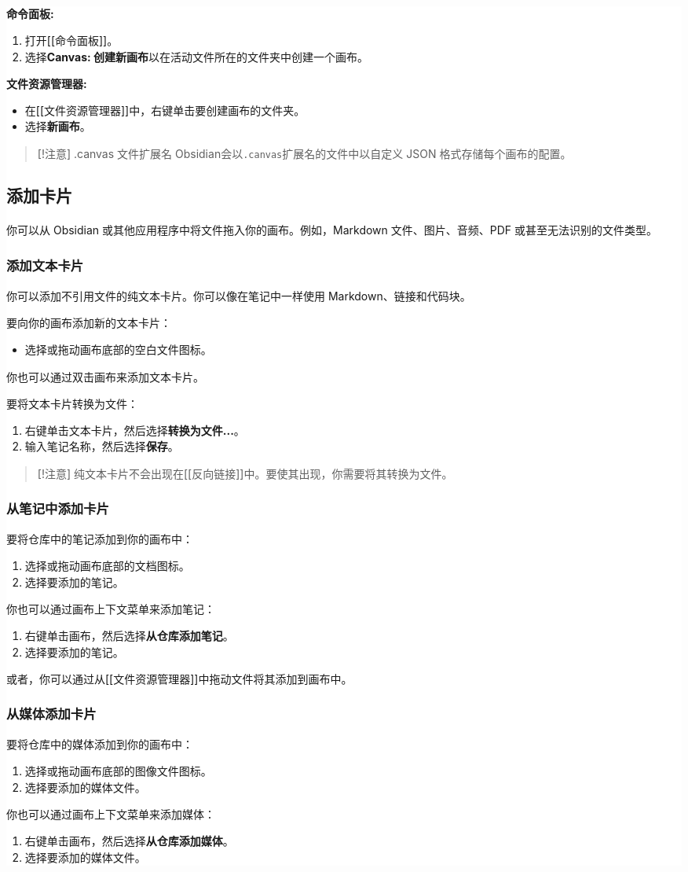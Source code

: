 **命令面板:**

1. 打开[[命令面板]]。
2. 选择**Canvas: 创建新画布**以在活动文件所在的文件夹中创建一个画布。

**文件资源管理器:**

- 在[[文件资源管理器]]中，右键单击要创建画布的文件夹。
- 选择**新画布**。

> [!注意]  .canvas 文件扩展名
> Obsidian会以`.canvas`扩展名的文件中以自定义 JSON 格式存储每个画布的配置。

## 添加卡片

你可以从 Obsidian 或其他应用程序中将文件拖入你的画布。例如，Markdown 文件、图片、音频、PDF 或甚至无法识别的文件类型。

### 添加文本卡片

你可以添加不引用文件的纯文本卡片。你可以像在笔记中一样使用 Markdown、链接和代码块。

要向你的画布添加新的文本卡片：

- 选择或拖动画布底部的空白文件图标。

你也可以通过双击画布来添加文本卡片。

要将文本卡片转换为文件：

1. 右键单击文本卡片，然后选择**转换为文件...**。
2. 输入笔记名称，然后选择**保存**。

> [!注意]
> 纯文本卡片不会出现在[[反向链接]]中。要使其出现，你需要将其转换为文件。

### 从笔记中添加卡片

要将仓库中的笔记添加到你的画布中：

1. 选择或拖动画布底部的文档图标。
2. 选择要添加的笔记。

你也可以通过画布上下文菜单来添加笔记：

1. 右键单击画布，然后选择**从仓库添加笔记**。
2. 选择要添加的笔记。

或者，你可以通过从[[文件资源管理器]]中拖动文件将其添加到画布中。

### 从媒体添加卡片

要将仓库中的媒体添加到你的画布中：

1. 选择或拖动画布底部的图像文件图标。
2. 选择要添加的媒体文件。

你也可以通过画布上下文菜单来添加媒体：

1. 右键单击画布，然后选择**从仓库添加媒体**。
2. 选择要添加的媒体文件。
